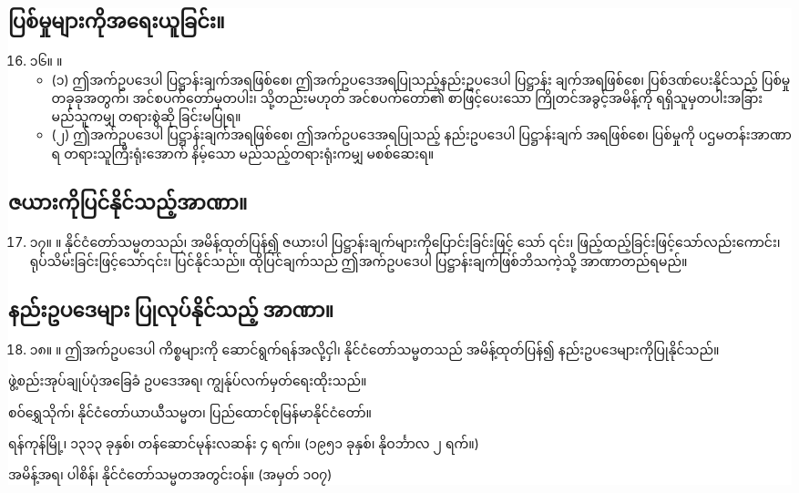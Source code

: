 ## ပြစ်မှုများကိုအရေးယူခြင်း။

16. ၁၆။ ။ 
	- (၁) ဤအက်ဥပဒေပါ ပြဋ္ဌာန်းချက်အရဖြစ်စေ၊ ဤအက်ဥပဒေအရပြုသည့်နည်းဥပဒေပါ ပြဋ္ဌာန်း ချက်အရဖြစ်စေ၊ ပြစ်ဒဏ်ပေးနိုင်သည့် ပြစ်မှုတခုခုအတွက်၊ အင်စပက်တော်မှတပါး၊ သို့တည်းမဟုတ် အင်စပက်တော်၏ စာဖြင့်ပေးသော ကြိုတင်အခွင့်အမိန့်ကို ရရှိသူမှတပါးအခြား မည်သူကမျှ တရားစွဲဆို ခြင်းမပြုရ။
	- (၂) ဤအက်ဥပဒေပါ ပြဋ္ဌာန်းချက်အရဖြစ်စေ၊ ဤအက်ဥပဒေအရပြုသည့် နည်းဥပဒေပါ ပြဋ္ဌာန်းချက် အရဖြစ်စေ၊ ပြစ်မှုကို ပဌမတန်းအာဏာရ တရားသူကြီးရုံးအောက် နိမ့်သော မည်သည့်တရားရုံးကမျှ မစစ်ဆေးရ။

## ဇယားကိုပြင်နိုင်သည့်အာဏာ။

17. ၁၇။ ။ နိုင်ငံတော်သမ္မတသည်၊ အမိန့်ထုတ်ပြန်၍ ဇယားပါ ပြဋ္ဌာန်းချက်များကိုပြောင်းခြင်းဖြင့် သော် ၎င်း၊ ဖြည့်ထည့်ခြင်းဖြင့်သော်လည်းကောင်း၊ ရုပ်သိမ်းခြင်းဖြင့်သော်၎င်း၊ ပြင်နိုင်သည်။ ထိုပြင်ချက်သည် ဤအက်ဥပဒေပါ ပြဋ္ဌာန်းချက်ဖြစ်ဘိသကဲ့သို့ အာဏာတည်ရမည်။

## နည်းဥပဒေများ ပြုလုပ်နိုင်သည့် အာဏာ။

18. ၁၈။ ။ ဤအက်ဥပဒေပါ ကိစ္စများကို ဆောင်ရွက်ရန်အလို့ငှါ၊ နိုင်ငံတော်သမ္မတသည် အမိန့်ထုတ်ပြန်၍ နည်းဥပဒေများကိုပြုနိုင်သည်။

ဖွဲ့စည်းအုပ်ချုပ်ပုံအခြေခံ ဥပဒေအရ၊ ကျွန်ုပ်လက်မှတ်ရေးထိုးသည်။

စဝ်ရွှေသိုက်၊
နိုင်ငံတော်ယာယီသမ္မတ၊
ပြည်ထောင်စုမြန်မာနိုင်ငံ​တော်။

ရန်ကုန်မြို့၊ ၁၃၁၃ ခုနှစ်၊ တန်ဆောင်မုန်းလဆန်း ၄ ရက်။
(၁၉၅၁ ခုနှစ်၊ နိုဝင်္ဘာလ ၂ ရက်။)

အမိန့်အရ၊
ပါစိန်၊
နိုင်ငံတော်သမ္မတအတွင်းဝန်။
(အမှတ် ၁၀၇)

[^1]:  မှတ်ပုံစာရင်းစာအုပ်